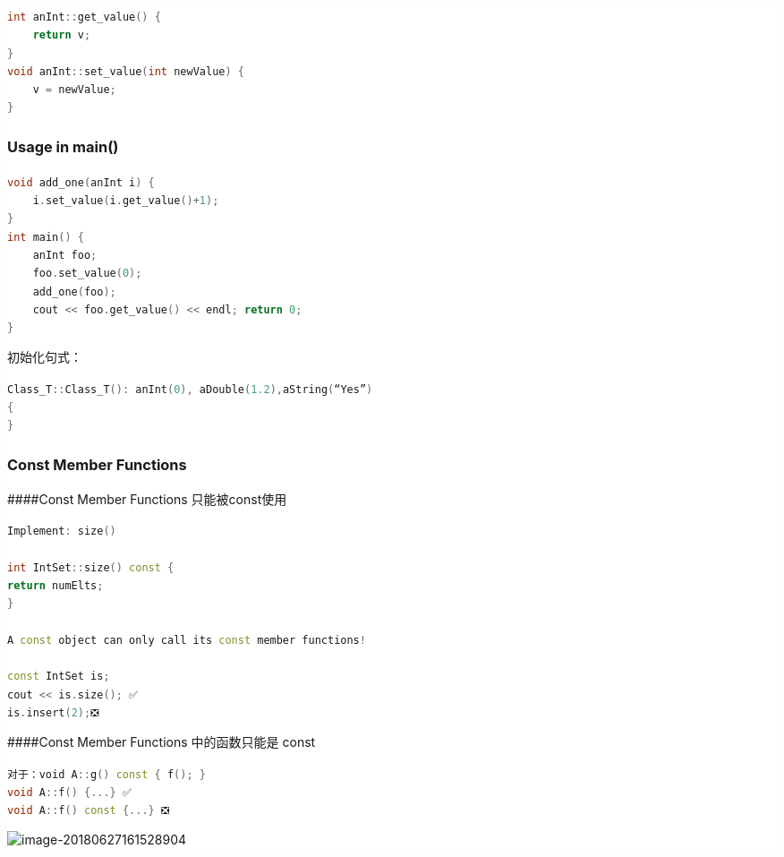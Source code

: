 ```c++
int anInt::get_value() { 
    return v;
}
void anInt::set_value(int newValue) {
	v = newValue;
}
```

### Usage in main()

```c++
void add_one(anInt i) {
    i.set_value(i.get_value()+1);
}
int main() {
    anInt foo;
    foo.set_value(0);
    add_one(foo);
    cout << foo.get_value() << endl; return 0;
}
```

初始化句式：

```c++
Class_T::Class_T(): anInt(0), aDouble(1.2),aString(“Yes”)
{
}
```

### Const Member Functions 

####Const Member Functions 只能被const使用

```c++
Implement: size()
    
int IntSet::size() const {
return numElts; 
}

A const object can only call its const member functions!
    
const IntSet is; 
cout << is.size(); ✅
is.insert(2);❎
```

####Const Member Functions 中的函数只能是 const

```c++
对于：void A::g() const { f(); }
void A::f() {...} ✅
void A::f() const {...} ❎
```

![image-20180627161528904](/var/folders/34/b48wfdt532q05zmvgtwd86kh0000gn/T/abnerworks.Typora/image-20180627161528904.png)

